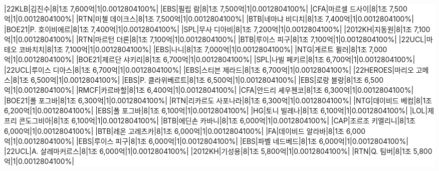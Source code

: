 |22KLB|김진수|8|1조 7,600억|1|0.0012804100%|
|EBS|필립 람|8|1조 7,500억|1|0.0012804100%|
|CFA|마르셀 드사이|8|1조 7,500억|1|0.0012804100%|
|RTN|미첼 데이크스|8|1조 7,500억|1|0.0012804100%|
|BTB|네마냐 비디치|8|1조 7,400억|1|0.0012804100%|
|BOE21|P. 호이비에르|8|1조 7,400억|1|0.0012804100%|
|SPL|무사 디아비|8|1조 7,200억|1|0.0012804100%|
|2012KH|지동원|8|1조 7,100억|1|0.0012804100%|
|RTN|마르턴 더론|8|1조 7,100억|1|0.0012804100%|
|BTB|루이스 피구|8|1조 7,100억|1|0.0012804100%|
|22UCL|마테오 코바치치|8|1조 7,100억|1|0.0012804100%|
|EBS|나니|8|1조 7,000억|1|0.0012804100%|
|NTG|게르트 뮐러|8|1조 7,000억|1|0.0012804100%|
|BOE21|제르단 샤키리|8|1조 6,700억|1|0.0012804100%|
|SPL|나빌 페키르|8|1조 6,700억|1|0.0012804100%|
|22UCL|루이스 디아스|8|1조 6,700억|1|0.0012804100%|
|EBS|스티븐 제라드|8|1조 6,700억|1|0.0012804100%|
|22HEROES|마리오 고메스|8|1조 6,500억|1|0.0012804100%|
|EBS|P. 클라위베르트|8|1조 6,500억|1|0.0012804100%|
|EBS|로랑 블랑|8|1조 6,500억|1|0.0012804100%|
|RMCF|카르바할|8|1조 6,400억|1|0.0012804100%|
|CFA|안드리 셰우첸코|8|1조 6,300억|1|0.0012804100%|
|BOE21|폴 포그바|8|1조 6,300억|1|0.0012804100%|
|RTN|리카르도 사포나라|8|1조 6,300억|1|0.0012804100%|
|NTG|데이비드 베컴|8|1조 6,200억|1|0.0012804100%|
|EBS|폴 포그바|8|1조 6,100억|1|0.0012804100%|
|HG|토니 빌레나|8|1조 6,100억|1|0.0012804100%|
|LOL|제프리 콘도그비아|8|1조 6,100억|1|0.0012804100%|
|BTB|에딘손 카바니|8|1조 6,000억|1|0.0012804100%|
|CAP|조르조 키엘리니|8|1조 6,000억|1|0.0012804100%|
|BTB|레온 고레츠카|8|1조 6,000억|1|0.0012804100%|
|FA|데이비드 알라바|8|1조 6,000억|1|0.0012804100%|
|EBS|루이스 피구|8|1조 6,000억|1|0.0012804100%|
|EBS|파벨 네드베드|8|1조 6,000억|1|0.0012804100%|
|22UCL|A. 살레마커르스|8|1조 6,000억|1|0.0012804100%|
|2012KH|기성용|8|1조 5,800억|1|0.0012804100%|
|RTN|Q. 팀버|8|1조 5,800억|1|0.0012804100%|